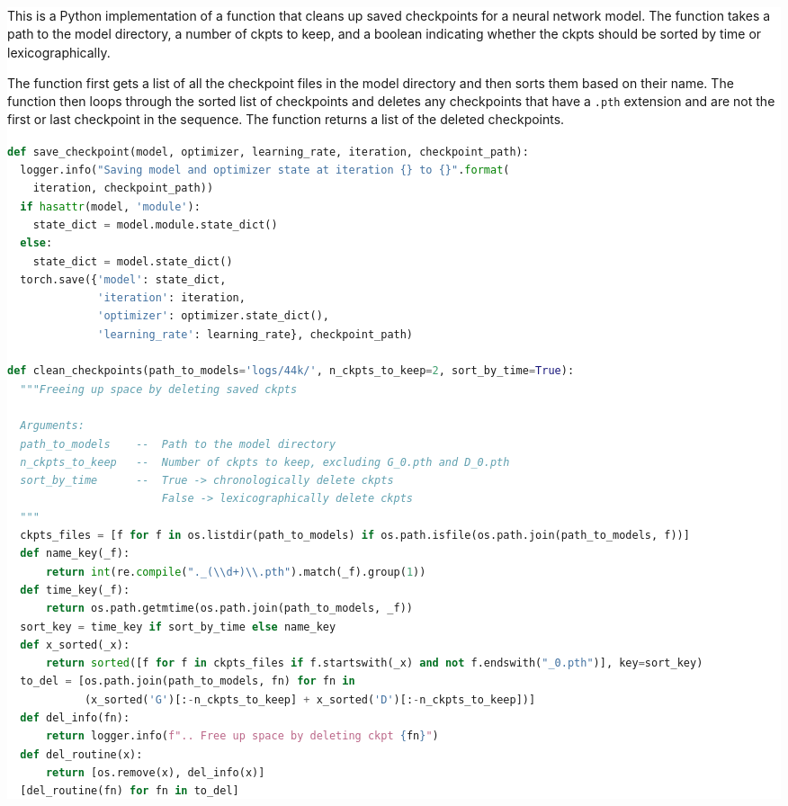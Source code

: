 This is a Python implementation of a function that cleans up saved checkpoints for a neural network model. The function takes a path to the model directory, a number of ckpts to keep, and a boolean indicating whether the ckpts should be sorted by time or lexicographically.

The function first gets a list of all the checkpoint files in the model directory and then sorts them based on their name. The function then loops through the sorted list of checkpoints and deletes any checkpoints that have a `.pth` extension and are not the first or last checkpoint in the sequence. The function returns a list of the deleted checkpoints.


```py
def save_checkpoint(model, optimizer, learning_rate, iteration, checkpoint_path):
  logger.info("Saving model and optimizer state at iteration {} to {}".format(
    iteration, checkpoint_path))
  if hasattr(model, 'module'):
    state_dict = model.module.state_dict()
  else:
    state_dict = model.state_dict()
  torch.save({'model': state_dict,
              'iteration': iteration,
              'optimizer': optimizer.state_dict(),
              'learning_rate': learning_rate}, checkpoint_path)

def clean_checkpoints(path_to_models='logs/44k/', n_ckpts_to_keep=2, sort_by_time=True):
  """Freeing up space by deleting saved ckpts

  Arguments:
  path_to_models    --  Path to the model directory
  n_ckpts_to_keep   --  Number of ckpts to keep, excluding G_0.pth and D_0.pth
  sort_by_time      --  True -> chronologically delete ckpts
                        False -> lexicographically delete ckpts
  """
  ckpts_files = [f for f in os.listdir(path_to_models) if os.path.isfile(os.path.join(path_to_models, f))]
  def name_key(_f):
      return int(re.compile("._(\\d+)\\.pth").match(_f).group(1))
  def time_key(_f):
      return os.path.getmtime(os.path.join(path_to_models, _f))
  sort_key = time_key if sort_by_time else name_key
  def x_sorted(_x):
      return sorted([f for f in ckpts_files if f.startswith(_x) and not f.endswith("_0.pth")], key=sort_key)
  to_del = [os.path.join(path_to_models, fn) for fn in
            (x_sorted('G')[:-n_ckpts_to_keep] + x_sorted('D')[:-n_ckpts_to_keep])]
  def del_info(fn):
      return logger.info(f".. Free up space by deleting ckpt {fn}")
  def del_routine(x):
      return [os.remove(x), del_info(x)]
  [del_routine(fn) for fn in to_del]

```


